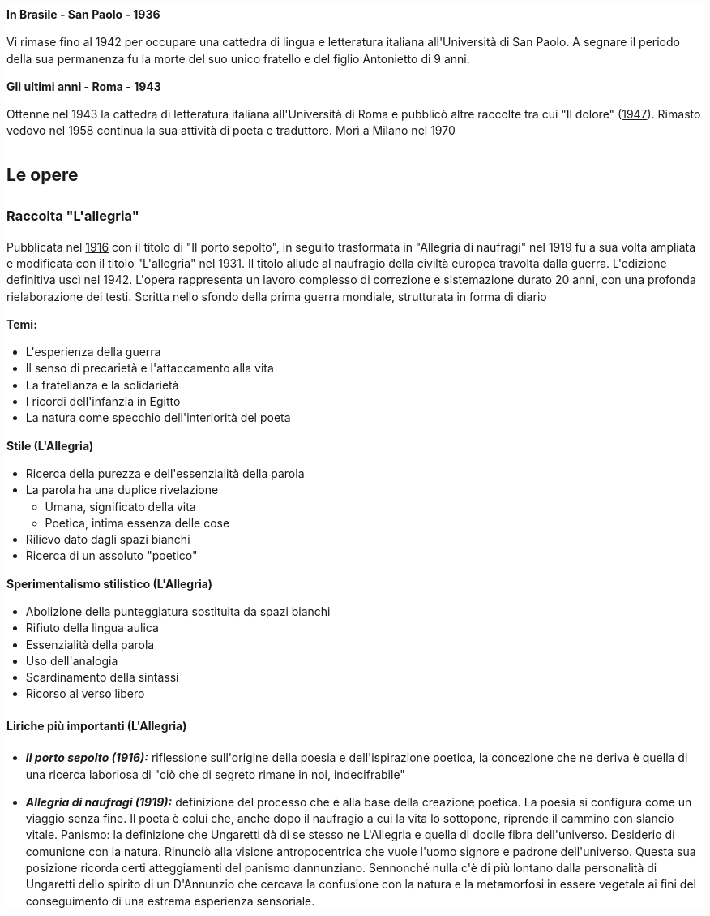 **In Brasile - San Paolo - 1936**

Vi rimase fino al 1942 per occupare una cattedra di lingua e letteratura italiana all'Università di San Paolo. A segnare il periodo della sua permanenza fu la morte del suo unico fratello e del figlio Antonietto di 9 anni.

**Gli ultimi anni - Roma - 1943**

Ottenne nel 1943 la cattedra di letteratura italiana all'Università di Roma e pubblicò altre raccolte tra cui "Il dolore" (<u>1947</u>). Rimasto vedovo nel 1958 continua la sua attività di poeta e traduttore. Morì a Milano nel 1970

## Le opere

### Raccolta "L'allegria"
Pubblicata nel <u>1916</u> con il titolo di "Il porto sepolto", in seguito trasformata in "Allegria di naufragi" nel 1919 fu a sua volta ampliata e modificata con il titolo "L'allegria" nel 1931. Il titolo allude al naufragio della civiltà europea travolta dalla guerra. L'edizione definitiva uscì nel 1942. L'opera rappresenta un lavoro complesso di correzione e sistemazione durato 20 anni, con una profonda rielaborazione dei testi. Scritta nello sfondo della prima guerra mondiale, strutturata in forma di diario

**Temi:**

- L'esperienza della guerra
- Il senso di precarietà e l'attaccamento alla vita
- La fratellanza e la solidarietà
- I ricordi dell'infanzia in Egitto
- La natura come specchio dell'interiorità del poeta

**Stile (L'Allegria)**

- Ricerca della purezza e dell'essenzialità della parola
- La parola ha una duplice rivelazione
	- Umana, significato della vita
	- Poetica, intima essenza delle cose
- Rilievo dato dagli spazi bianchi
- Ricerca di un assoluto "poetico"

**Sperimentalismo stilistico (L'Allegria)**

- Abolizione della punteggiatura sostituita da spazi bianchi
- Rifiuto della lingua aulica
- Essenzialità della parola
- Uso dell'analogia
- Scardinamento della sintassi 
- Ricorso al verso libero

#### Liriche più importanti (L'Allegria)

- ***Il porto sepolto (1916):*** riflessione sull'origine della poesia e dell'ispirazione poetica, la concezione che ne deriva è quella di una ricerca laboriosa di "ciò che di segreto rimane in noi, indecifrabile"

- ***Allegria di naufragi (1919):*** definizione del processo che è alla base della creazione poetica. La poesia si configura come un viaggio senza fine. Il poeta è colui che, anche dopo il naufragio a cui la vita lo sottopone, riprende il cammino con slancio vitale. Panismo: la definizione che Ungaretti dà di se stesso ne L'Allegria e quella di docile fibra dell'universo. Desiderio di comunione con la natura. Rinunciò alla visione antropocentrica che vuole l'uomo signore e padrone dell'universo. Questa sua posizione ricorda certi atteggiamenti del panismo dannunziano. Sennonché nulla c'è di più lontano dalla personalità di Ungaretti dello spirito di un D'Annunzio che cercava la confusione con la natura e la metamorfosi in essere vegetale ai fini del conseguimento di una estrema esperienza sensoriale.
